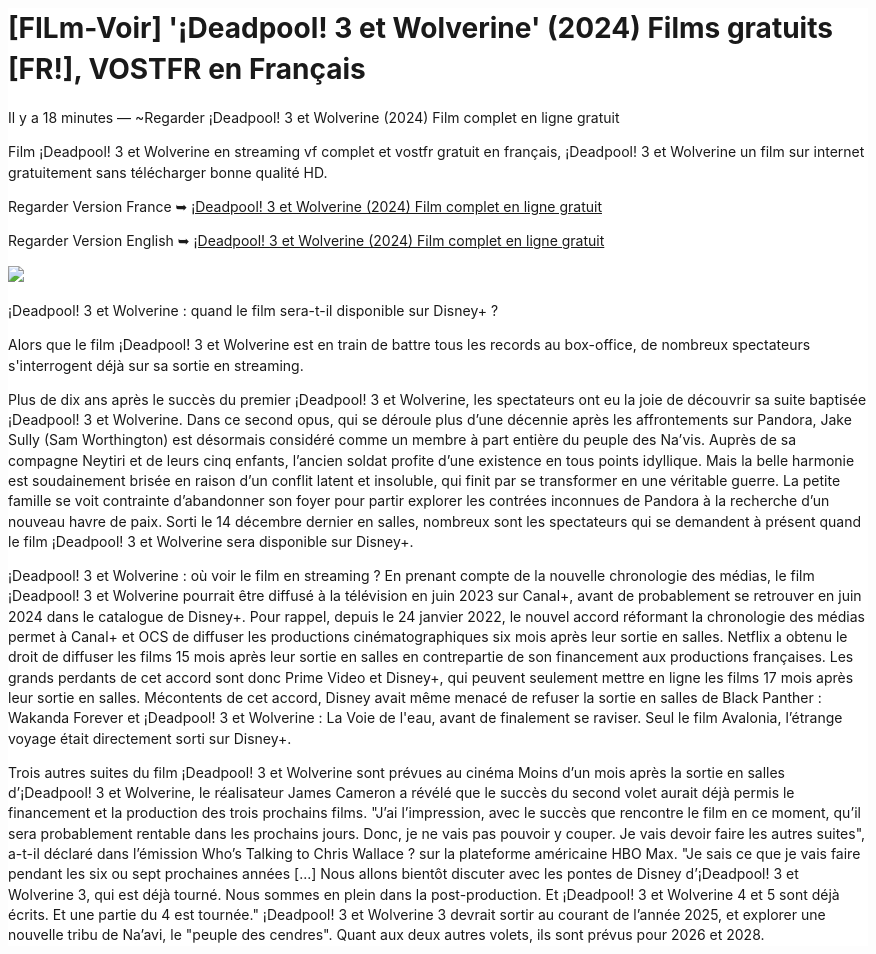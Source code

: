 # [FILm-Voir] '¡Deadpool! 3 et Wolverine' (2024) Films gratuits [FR!], VOSTFR en Français

Il y a 18 minutes — ~Regarder ¡Deadpool! 3 et Wolverine (2024) Film complet en ligne gratuit

Film ¡Deadpool! 3 et Wolverine en streaming vf complet et vostfr gratuit en français, ¡Deadpool! 3 et Wolverine un film sur internet gratuitement sans télécharger bonne qualité HD.

Regarder Version France ➥ [¡Deadpool! 3 et Wolverine (2024) Film complet en ligne gratuit](https://cinemon.pro/fr/movie/533535/deadpool-wolverine)

Regarder Version English ➥ [¡Deadpool! 3 et Wolverine (2024) Film complet en ligne gratuit](https://cinemon.pro/fr/movie/533535/deadpool-wolverine)

<p dir="auto"><a href="https://cinemon.pro/fr/movie/533535/deadpool-wolverine" rel="nofollow"><img src="https://camo.githubusercontent.com/917e6ed5c302499242165dcc02bdbce85c075fd21b35918eb9c0b771855261b8/68747470733a2f2f7374617469632e7769787374617469632e636f6d2f6d656469612f6232343966395f61646163386637306662336634356238383639313639366337376465313866337e6d76322e676966" style="max-width: 100%;"></a>
      <span>
        <a href="https://cinemon.pro/fr/movie/533535/deadpool-wolverine" rel="nofollow">
</a></span></p>

¡Deadpool! 3 et Wolverine : quand le film sera-t-il disponible sur Disney+ ?

Alors que le film ¡Deadpool! 3 et Wolverine est en train de battre tous les records au box-office, de nombreux spectateurs s'interrogent déjà sur sa sortie en streaming.

Plus de dix ans après le succès du premier ¡Deadpool! 3 et Wolverine, les spectateurs ont eu la joie de découvrir sa suite baptisée ¡Deadpool! 3 et Wolverine. Dans ce second opus, qui se déroule plus d’une décennie après les affrontements sur Pandora, Jake Sully (Sam Worthington) est désormais considéré comme un membre à part entière du peuple des Na’vis. Auprès de sa compagne Neytiri et de leurs cinq enfants, l’ancien soldat profite d’une existence en tous points idyllique. Mais la belle harmonie est soudainement brisée en raison d’un conflit latent et insoluble, qui finit par se transformer en une véritable guerre. La petite famille se voit contrainte d’abandonner son foyer pour partir explorer les contrées inconnues de Pandora à la recherche d’un nouveau havre de paix. Sorti le 14 décembre dernier en salles, nombreux sont les spectateurs qui se demandent à présent quand le film ¡Deadpool! 3 et Wolverine sera disponible sur Disney+.

¡Deadpool! 3 et Wolverine : où voir le film en streaming ? En prenant compte de la nouvelle chronologie des médias, le film ¡Deadpool! 3 et Wolverine pourrait être diffusé à la télévision en juin 2023 sur Canal+, avant de probablement se retrouver en juin 2024 dans le catalogue de Disney+. Pour rappel, depuis le 24 janvier 2022, le nouvel accord réformant la chronologie des médias permet à Canal+ et OCS de diffuser les productions cinématographiques six mois après leur sortie en salles. Netflix a obtenu le droit de diffuser les films 15 mois après leur sortie en salles en contrepartie de son financement aux productions françaises. Les grands perdants de cet accord sont donc Prime Video et Disney+, qui peuvent seulement mettre en ligne les films 17 mois après leur sortie en salles. Mécontents de cet accord, Disney avait même menacé de refuser la sortie en salles de Black Panther : Wakanda Forever et ¡Deadpool! 3 et Wolverine : La Voie de l'eau, avant de finalement se raviser. Seul le film Avalonia, l’étrange voyage était directement sorti sur Disney+.

Trois autres suites du film ¡Deadpool! 3 et Wolverine sont prévues au cinéma Moins d’un mois après la sortie en salles d’¡Deadpool! 3 et Wolverine, le réalisateur James Cameron a révélé que le succès du second volet aurait déjà permis le financement et la production des trois prochains films. "J’ai l’impression, avec le succès que rencontre le film en ce moment, qu’il sera probablement rentable dans les prochains jours. Donc, je ne vais pas pouvoir y couper. Je vais devoir faire les autres suites", a-t-il déclaré dans l’émission Who’s Talking to Chris Wallace ? sur la plateforme américaine HBO Max. "Je sais ce que je vais faire pendant les six ou sept prochaines années [...] Nous allons bientôt discuter avec les pontes de Disney d’¡Deadpool! 3 et Wolverine 3, qui est déjà tourné. Nous sommes en plein dans la post-production. Et ¡Deadpool! 3 et Wolverine 4 et 5 sont déjà écrits. Et une partie du 4 est tournée." ¡Deadpool! 3 et Wolverine 3 devrait sortir au courant de l’année 2025, et explorer une nouvelle tribu de Na’avi, le "peuple des cendres". Quant aux deux autres volets, ils sont prévus pour 2026 et 2028.
